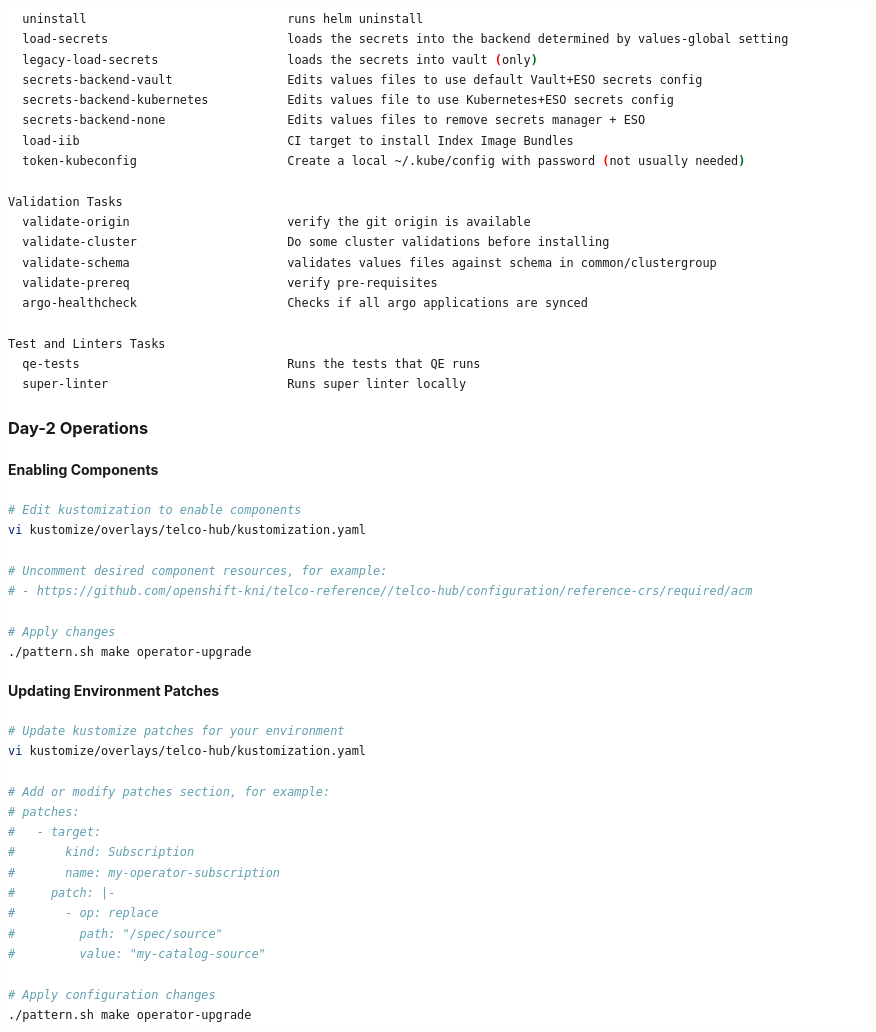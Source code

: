 ```bash
  uninstall                            runs helm uninstall
  load-secrets                         loads the secrets into the backend determined by values-global setting
  legacy-load-secrets                  loads the secrets into vault (only)
  secrets-backend-vault                Edits values files to use default Vault+ESO secrets config
  secrets-backend-kubernetes           Edits values file to use Kubernetes+ESO secrets config
  secrets-backend-none                 Edits values files to remove secrets manager + ESO
  load-iib                             CI target to install Index Image Bundles
  token-kubeconfig                     Create a local ~/.kube/config with password (not usually needed)

Validation Tasks
  validate-origin                      verify the git origin is available
  validate-cluster                     Do some cluster validations before installing
  validate-schema                      validates values files against schema in common/clustergroup
  validate-prereq                      verify pre-requisites
  argo-healthcheck                     Checks if all argo applications are synced

Test and Linters Tasks
  qe-tests                             Runs the tests that QE runs
  super-linter                         Runs super linter locally
```

### Day-2 Operations

#### Enabling Components

```bash
# Edit kustomization to enable components
vi kustomize/overlays/telco-hub/kustomization.yaml

# Uncomment desired component resources, for example:
# - https://github.com/openshift-kni/telco-reference//telco-hub/configuration/reference-crs/required/acm

# Apply changes
./pattern.sh make operator-upgrade
```

#### Updating Environment Patches

```bash
# Update kustomize patches for your environment
vi kustomize/overlays/telco-hub/kustomization.yaml

# Add or modify patches section, for example:
# patches:
#   - target:
#       kind: Subscription
#       name: my-operator-subscription
#     patch: |-
#       - op: replace
#         path: "/spec/source"
#         value: "my-catalog-source"

# Apply configuration changes
./pattern.sh make operator-upgrade
```
